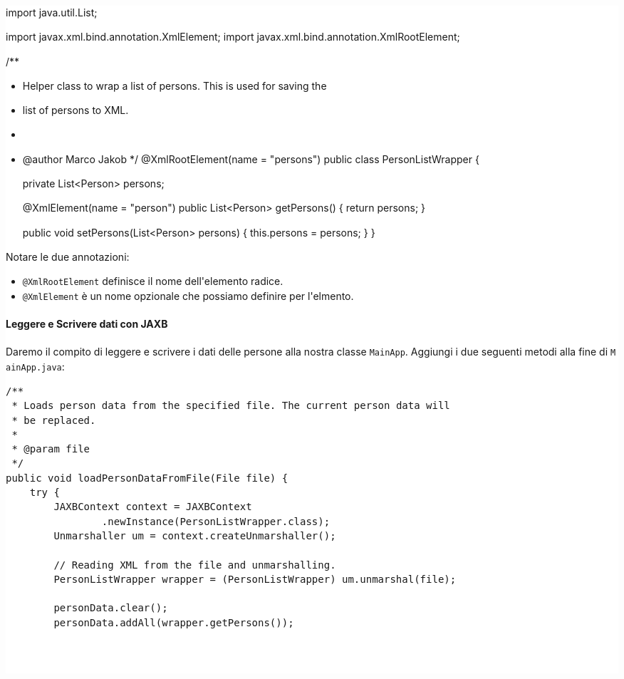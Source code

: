 import java.util.List;

import javax.xml.bind.annotation.XmlElement;
import javax.xml.bind.annotation.XmlRootElement;

/**
 * Helper class to wrap a list of persons. This is used for saving the
 * list of persons to XML.
 * 
 * @author Marco Jakob
 */
@XmlRootElement(name = "persons")
public class PersonListWrapper {

	private List&lt;Person> persons;

	@XmlElement(name = "person")
	public List&lt;Person> getPersons() {
		return persons;
	}

	public void setPersons(List&lt;Person> persons) {
		this.persons = persons;
	}
}
</pre>

Notare le due annotazioni: 

* `@XmlRootElement` definisce il nome dell'elemento radice.
* `@XmlElement` è un nome opzionale che possiamo definire per l'elmento.


#### Leggere e Scrivere dati con JAXB

Daremo il compito di leggere e scrivere i dati delle persone alla nostra classe `MainApp`. Aggiungi i due seguenti metodi alla fine di `MainApp.java`:


<pre class="prettyprint lang-java">
/**
 * Loads person data from the specified file. The current person data will
 * be replaced.
 * 
 * @param file
 */
public void loadPersonDataFromFile(File file) {
    try {
        JAXBContext context = JAXBContext
                .newInstance(PersonListWrapper.class);
        Unmarshaller um = context.createUnmarshaller();

        // Reading XML from the file and unmarshalling.
        PersonListWrapper wrapper = (PersonListWrapper) um.unmarshal(file);

        personData.clear();
        personData.addAll(wrapper.getPersons());
